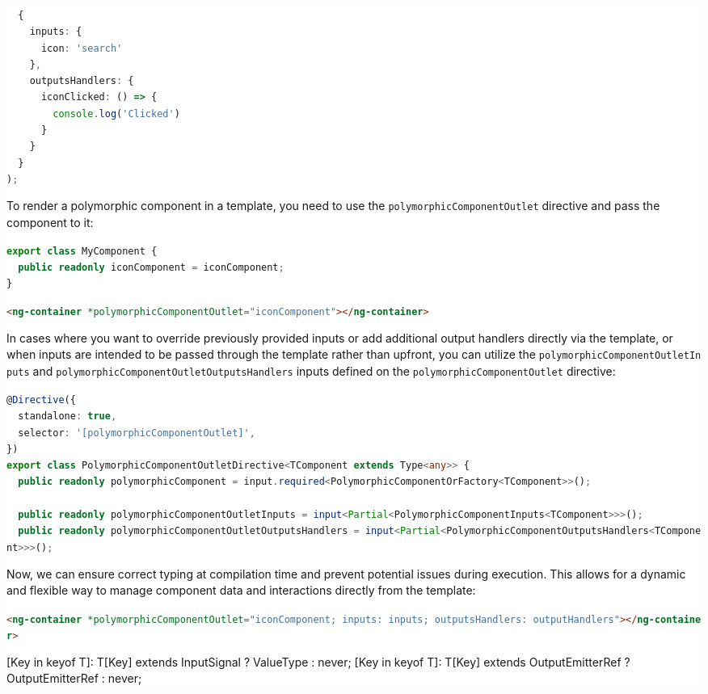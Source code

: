 ```ts
  {
    inputs: {
      icon: 'search'
    },
    outputsHandlers: {
      iconClicked: () => {
        console.log('Clicked')
      }
    }
  }
);

```

To render a polymorphic component in a template, you need to use the `polymorphicComponentOutlet` directive and pass the component to it:

```ts
export class MyComponent {
  public readonly iconComponent = iconComponent;
}
```

```html
<ng-container *polymorphicComponentOutlet="iconComponent"></ng-container>
```

In cases where you want to override previously provided inputs or add additional output handlers directly via the template, or when inputs are intended to be passed through the template rather than upfront, you can utilize the `polymorphicComponentOutletInputs` and `polymorphicComponentOutletOutputsHandlers` inputs defined on the `polymorphicComponentOutlet` directive:

```ts
@Directive({
  standalone: true,
  selector: '[polymorphicComponentOutlet]',
})
export class PolymorphicComponentOutletDirective<TComponent extends Type<any>> {
  public readonly polymorphicComponent = input.required<PolymorphicComponentOrFactory<TComponent>>();

  public readonly polymorphicComponentOutletInputs = input<Partial<PolymorphicComponentInputs<TComponent>>>();
  public readonly polymorphicComponentOutletOutputsHandlers = input<Partial<PolymorphicComponentOutputsHandlers<TComponent>>>();
```

Now, we can ensure correct typing at compilation time and prevent potential issues during execution. This allows for a dynamic and flexible way to manage component data and interactions directly from the template:

```html
<ng-container *polymorphicComponentOutlet="iconComponent; inputs: inputs; outputsHandlers: outputHandlers"></ng-container>
```


  [Key in keyof T]: T[Key] extends InputSignal<infer ValueType> ? ValueType : never;
  [Key in keyof T]: T[Key] extends OutputEmitterRef<infer ValueType> ? OutputEmitterRef<ValueType> : never;